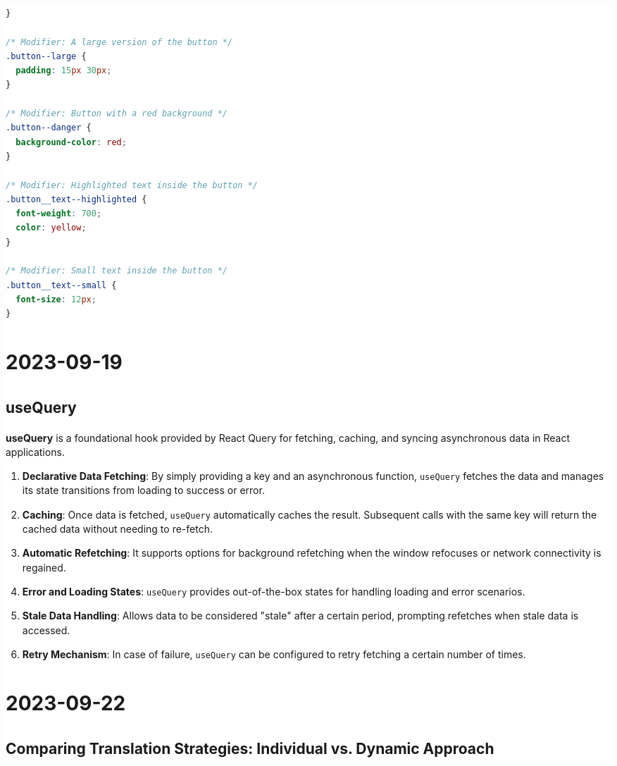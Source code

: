 ```css
}

/* Modifier: A large version of the button */
.button--large {
  padding: 15px 30px;
}

/* Modifier: Button with a red background */
.button--danger {
  background-color: red;
}

/* Modifier: Highlighted text inside the button */
.button__text--highlighted {
  font-weight: 700;
  color: yellow;
}

/* Modifier: Small text inside the button */
.button__text--small {
  font-size: 12px;
}
```
# 2023-09-19
## useQuery


**useQuery** is a foundational hook provided by React Query for fetching, caching, and syncing asynchronous data in React applications.

1. **Declarative Data Fetching**: By simply providing a key and an asynchronous function, `useQuery` fetches the data and manages its state transitions from loading to success or error.

2. **Caching**: Once data is fetched, `useQuery` automatically caches the result. Subsequent calls with the same key will return the cached data without needing to re-fetch.
    
3. **Automatic Refetching**: It supports options for background refetching when the window refocuses or network connectivity is regained.
    
4. **Error and Loading States**: `useQuery` provides out-of-the-box states for handling loading and error scenarios.
    
5. **Stale Data Handling**: Allows data to be considered "stale" after a certain period, prompting refetches when stale data is accessed.
    
6. **Retry Mechanism**: In case of failure, `useQuery` can be configured to retry fetching a certain number of times.



# 2023-09-22
## Comparing Translation Strategies: Individual vs. Dynamic Approach
